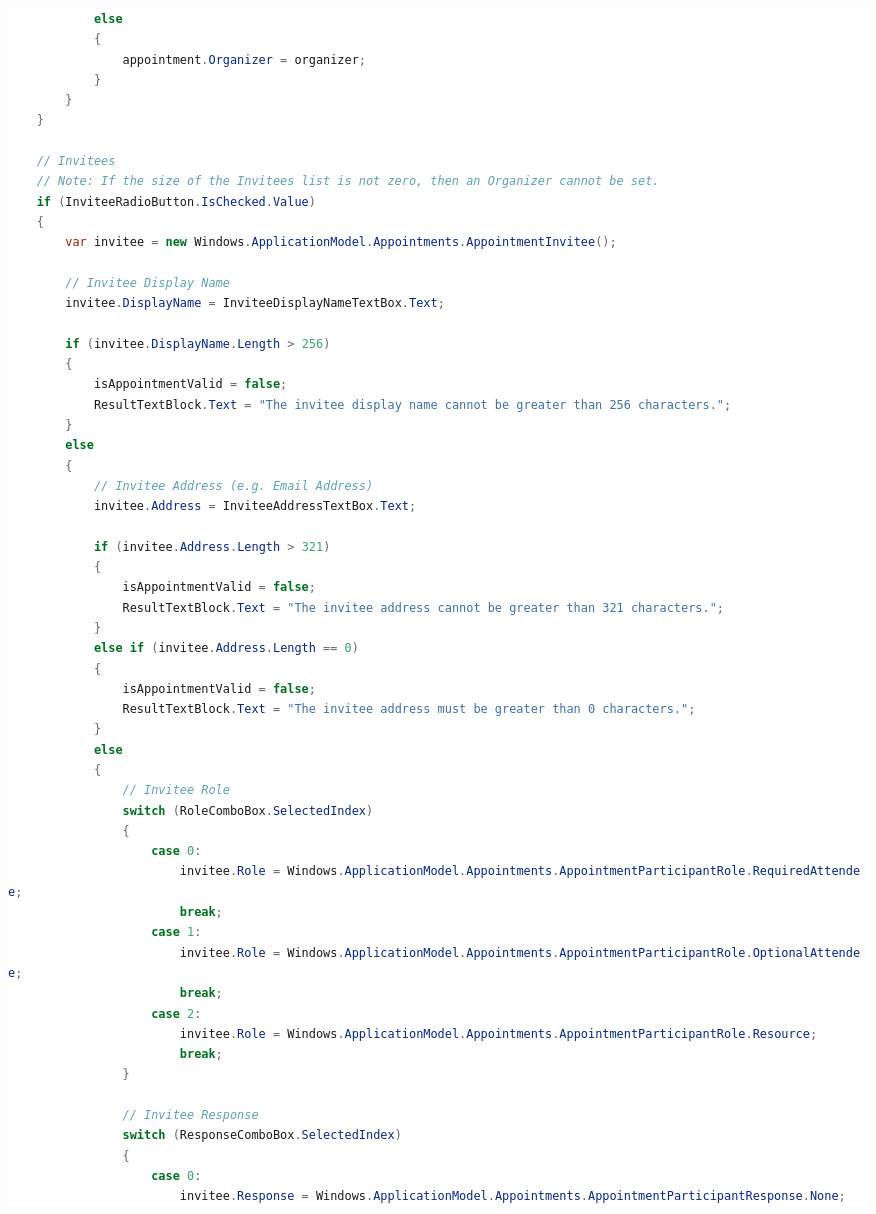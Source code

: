 ```cs
            else
            {
                appointment.Organizer = organizer;
            }
        }
    }

    // Invitees
    // Note: If the size of the Invitees list is not zero, then an Organizer cannot be set.
    if (InviteeRadioButton.IsChecked.Value)
    {
        var invitee = new Windows.ApplicationModel.Appointments.AppointmentInvitee();

        // Invitee Display Name
        invitee.DisplayName = InviteeDisplayNameTextBox.Text;

        if (invitee.DisplayName.Length > 256)
        {
            isAppointmentValid = false;
            ResultTextBlock.Text = "The invitee display name cannot be greater than 256 characters.";
        }
        else
        {
            // Invitee Address (e.g. Email Address)
            invitee.Address = InviteeAddressTextBox.Text;

            if (invitee.Address.Length > 321)
            {
                isAppointmentValid = false;
                ResultTextBlock.Text = "The invitee address cannot be greater than 321 characters.";
            }
            else if (invitee.Address.Length == 0)
            {
                isAppointmentValid = false;
                ResultTextBlock.Text = "The invitee address must be greater than 0 characters.";
            }
            else
            {
                // Invitee Role
                switch (RoleComboBox.SelectedIndex)
                {
                    case 0:
                        invitee.Role = Windows.ApplicationModel.Appointments.AppointmentParticipantRole.RequiredAttendee;
                        break;
                    case 1:
                        invitee.Role = Windows.ApplicationModel.Appointments.AppointmentParticipantRole.OptionalAttendee;
                        break;
                    case 2:
                        invitee.Role = Windows.ApplicationModel.Appointments.AppointmentParticipantRole.Resource;
                        break;
                }

                // Invitee Response
                switch (ResponseComboBox.SelectedIndex)
                {
                    case 0:
                        invitee.Response = Windows.ApplicationModel.Appointments.AppointmentParticipantResponse.None;
```